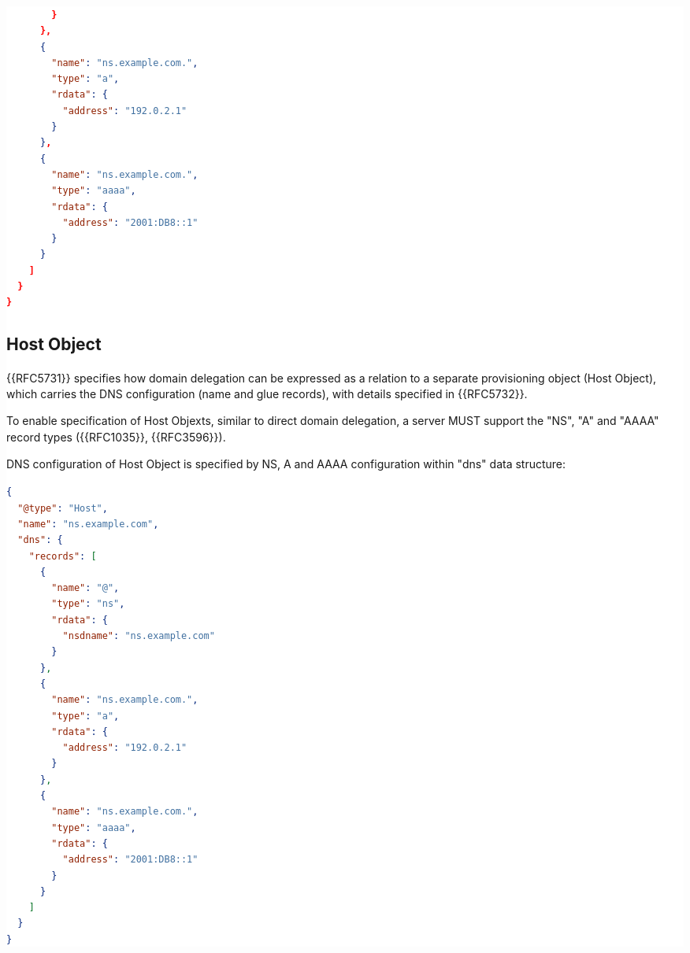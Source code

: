 ~~~~ json
        }
      },
      {
        "name": "ns.example.com.",
        "type": "a",
        "rdata": {
          "address": "192.0.2.1"
        }
      },
      {
        "name": "ns.example.com.",
        "type": "aaaa",
        "rdata": {
          "address": "2001:DB8::1"
        }
      }
    ]
  }
}
~~~~

## Host Object

{{RFC5731}} specifies how domain delegation can be expressed as a relation to a separate provisioning object (Host Object), which carries the DNS configuration (name and glue records), with details specified in {{RFC5732}}.

To enable specification of Host Objexts, similar to direct domain delegation, a server MUST support the "NS", "A" and "AAAA" record types ({{RFC1035}}, {{RFC3596}}).

DNS configuration of Host Object is specified by NS, A and AAAA configuration within "dns" data structure:

~~~~ json
{
  "@type": "Host",
  "name": "ns.example.com",
  "dns": {
    "records": [
      {
        "name": "@",
        "type": "ns",
        "rdata": {
          "nsdname": "ns.example.com"
        }
      },
      {
        "name": "ns.example.com.",
        "type": "a",
        "rdata": {
          "address": "192.0.2.1"
        }
      },
      {
        "name": "ns.example.com.",
        "type": "aaaa",
        "rdata": {
          "address": "2001:DB8::1"
        }
      }
    ]
  }
}
~~~~
